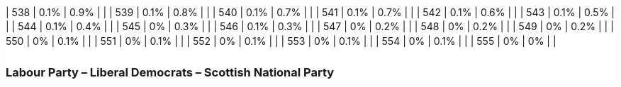 | 538 | 0.1% | 0.9% |  |
| 539 | 0.1% | 0.8% |  |
| 540 | 0.1% | 0.7% |  |
| 541 | 0.1% | 0.7% |  |
| 542 | 0.1% | 0.6% |  |
| 543 | 0.1% | 0.5% |  |
| 544 | 0.1% | 0.4% |  |
| 545 | 0% | 0.3% |  |
| 546 | 0.1% | 0.3% |  |
| 547 | 0% | 0.2% |  |
| 548 | 0% | 0.2% |  |
| 549 | 0% | 0.2% |  |
| 550 | 0% | 0.1% |  |
| 551 | 0% | 0.1% |  |
| 552 | 0% | 0.1% |  |
| 553 | 0% | 0.1% |  |
| 554 | 0% | 0.1% |  |
| 555 | 0% | 0% |  |

### Labour Party – Liberal Democrats – Scottish National Party
